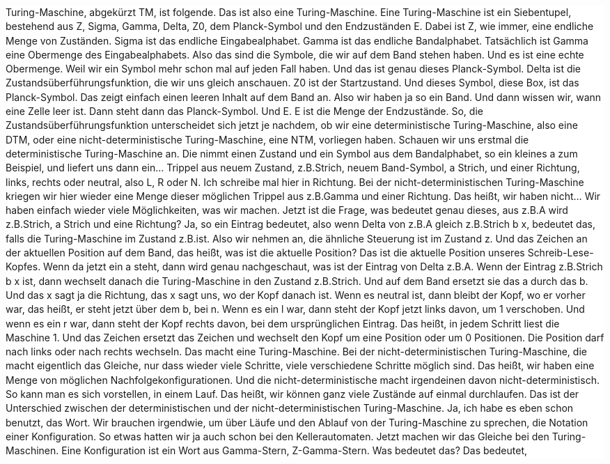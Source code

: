 Turing-Maschine, abgekürzt TM, ist folgende. Das ist also eine Turing-Maschine. Eine Turing-Maschine ist ein Siebentupel, bestehend aus Z, Sigma, Gamma, Delta, Z0, dem Planck-Symbol und den Endzuständen E. Dabei ist Z, wie immer, eine endliche Menge von Zuständen. Sigma ist das endliche Eingabealphabet. Gamma ist das endliche Bandalphabet. Tatsächlich ist Gamma eine Obermenge des Eingabealphabets. Also das sind die Symbole, die wir auf dem Band stehen haben. Und es ist eine echte Obermenge. Weil wir ein Symbol mehr schon mal auf jeden Fall haben. Und das ist genau dieses Planck-Symbol. Delta ist die Zustandsüberführungsfunktion, die wir uns gleich anschauen. Z0 ist der Startzustand. Und dieses Symbol, diese Box, ist das Planck-Symbol. Das zeigt einfach einen leeren Inhalt auf dem Band an. Also wir haben ja so ein Band. Und dann wissen wir, wann eine Zelle leer ist. Dann steht dann das Planck-Symbol. Und E. E ist die Menge der Endzustände. So, die Zustandsüberführungsfunktion unterscheidet sich jetzt je nachdem, ob wir eine deterministische Turing-Maschine, also eine DTM, oder eine nicht-deterministische Turing-Maschine, eine NTM, vorliegen haben. Schauen wir uns erstmal die deterministische Turing-Maschine an. Die nimmt einen Zustand und ein Symbol aus dem Bandalphabet, so ein kleines a zum Beispiel, und liefert uns dann ein… Trippel aus neuem Zustand, z.B.Strich, neuem Band-Symbol, a Strich, und einer Richtung, links, rechts oder neutral, also L, R oder N. Ich schreibe mal hier in Richtung. Bei der nicht-deterministischen Turing-Maschine kriegen wir hier wieder eine Menge dieser möglichen Trippel aus z.B.Gamma und einer Richtung. Das heißt, wir haben nicht… Wir haben einfach wieder viele Möglichkeiten, was wir machen. Jetzt ist die Frage, was bedeutet genau dieses, aus z.B.A wird z.B.Strich, a Strich und eine Richtung? Ja, so ein Eintrag bedeutet, also wenn Delta von z.B.A gleich z.B.Strich b x, bedeutet das, falls die Turing-Maschine im Zustand z.B.ist. Also wir nehmen an, die ähnliche Steuerung ist im Zustand z. Und das Zeichen an der aktuellen Position auf dem Band, das heißt, was ist die aktuelle Position? Das ist die aktuelle Position unseres Schreib-Lese-Kopfes. Wenn da jetzt ein a steht, dann wird genau nachgeschaut, was ist der Eintrag von Delta z.B.A. Wenn der Eintrag z.B.Strich b x ist, dann wechselt danach die Turing-Maschine in den Zustand z.B.Strich. Und auf dem Band ersetzt sie das a durch das b. Und das x sagt ja die Richtung, das x sagt uns, wo der Kopf danach ist. Wenn es neutral ist, dann bleibt der Kopf, wo er vorher war, das heißt, er steht jetzt über dem b, bei n. Wenn es ein l war, dann steht der Kopf jetzt links davon, um 1 verschoben. Und wenn es ein r war, dann steht der Kopf rechts davon, bei dem ursprünglichen Eintrag. Das heißt, in jedem Schritt liest die Maschine 1. Und das Zeichen ersetzt das Zeichen und wechselt den Kopf um eine Position oder um 0 Positionen. Die Position darf nach links oder nach rechts wechseln. Das macht eine Turing-Maschine. Bei der nicht-deterministischen Turing-Maschine, die macht eigentlich das Gleiche, nur dass wieder viele Schritte, viele verschiedene Schritte möglich sind. Das heißt, wir haben eine Menge von möglichen Nachfolgekonfigurationen. Und die nicht-deterministische macht irgendeinen davon nicht-deterministisch. So kann man es sich vorstellen, in einem Lauf. Das heißt, wir können ganz viele Zustände auf einmal durchlaufen. Das ist der Unterschied zwischen der deterministischen und der nicht-deterministischen Turing-Maschine. Ja, ich habe es eben schon benutzt, das Wort. Wir brauchen irgendwie, um über Läufe und den Ablauf von der Turing-Maschine zu sprechen, die Notation einer Konfiguration. So etwas hatten wir ja auch schon bei den Kellerautomaten. Jetzt machen wir das Gleiche bei den Turing-Maschinen. Eine Konfiguration ist ein Wort aus Gamma-Stern, Z-Gamma-Stern. Was bedeutet das? Das bedeutet,
